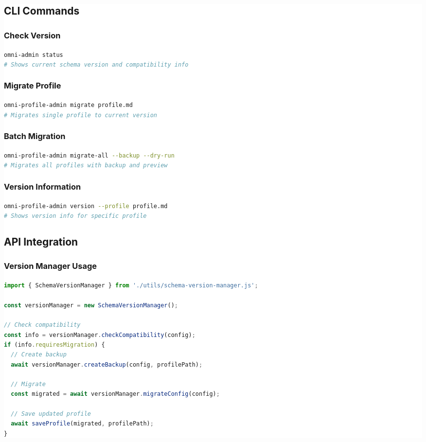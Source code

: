 ## CLI Commands

### Check Version

```bash
omni-admin status
# Shows current schema version and compatibility info
```

### Migrate Profile

```bash
omni-profile-admin migrate profile.md
# Migrates single profile to current version
```

### Batch Migration

```bash
omni-profile-admin migrate-all --backup --dry-run
# Migrates all profiles with backup and preview
```

### Version Information

```bash
omni-profile-admin version --profile profile.md
# Shows version info for specific profile
```

## API Integration

### Version Manager Usage

```typescript
import { SchemaVersionManager } from './utils/schema-version-manager.js';

const versionManager = new SchemaVersionManager();

// Check compatibility
const info = versionManager.checkCompatibility(config);
if (info.requiresMigration) {
  // Create backup
  await versionManager.createBackup(config, profilePath);
  
  // Migrate
  const migrated = await versionManager.migrateConfig(config);
  
  // Save updated profile
  await saveProfile(migrated, profilePath);
}
```
